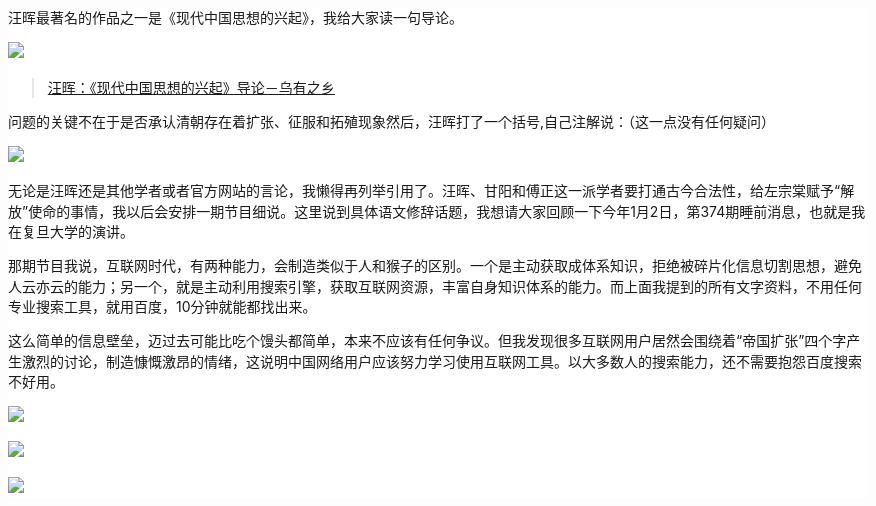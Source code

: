 




汪晖最著名的作品之一是《现代中国思想的兴起》，我给大家读一句导论。



![](/images/btnews/btnews/0301_0400/0376/efd64802-9485-4512-b24e-b3063d217cda.webp)




> [汪晖：《现代中国思想的兴起》导论－乌有之乡](http://m.wyzxwk.com/content.php?classid=31&id=24980)






问题的关键不在于是否承认清朝存在着扩张、征服和拓殖现象然后，汪晖打了一个括号,自己注解说：（这一点没有任何疑问）







![](/images/btnews/btnews/0301_0400/0376/8b12bcfb-57a9-474b-b28a-7c3faf598d73.webp)







无论是汪晖还是其他学者或者官方网站的言论，我懒得再列举引用了。汪晖、甘阳和傅正这一派学者要打通古今合法性，给左宗棠赋予“解放”使命的事情，我以后会安排一期节目细说。这里说到具体语文修辞话题，我想请大家回顾一下今年1月2日，第374期睡前消息，也就是我在复旦大学的演讲。





那期节目我说，互联网时代，有两种能力，会制造类似于人和猴子的区别。一个是主动获取成体系知识，拒绝被碎片化信息切割思想，避免人云亦云的能力；另一个，就是主动利用搜索引擎，获取互联网资源，丰富自身知识体系的能力。而上面我提到的所有文字资料，不用任何专业搜索工具，就用百度，10分钟就能都找出来。





这么简单的信息壁垒，迈过去可能比吃个馒头都简单，本来不应该有任何争议。但我发现很多互联网用户居然会围绕着“帝国扩张”四个字产生激烈的讨论，制造慷慨激昂的情绪，这说明中国网络用户应该努力学习使用互联网工具。以大多数人的搜索能力，还不需要抱怨百度搜索不好用。







![](/images/btnews/btnews/0301_0400/0376/e15a4c29-1bc2-4450-ad7d-316145e120b1.webp)





![](/images/btnews/btnews/0301_0400/0376/97a9e019-2b29-425b-8381-1e055fe2ed00.webp)





![](/images/btnews/btnews/0301_0400/0376/8d1dfcd7-8d99-41c1-8216-20489e42ca37.webp)


